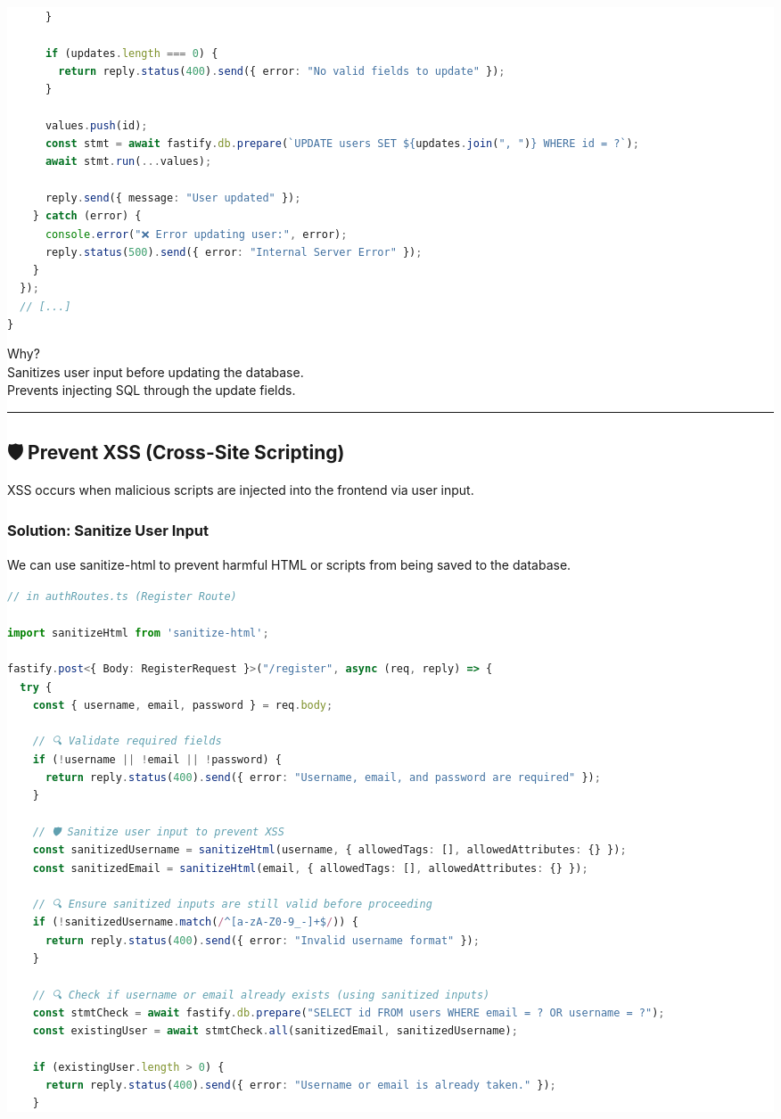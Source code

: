 ```ts
      }

      if (updates.length === 0) {
        return reply.status(400).send({ error: "No valid fields to update" });
      }

      values.push(id);
      const stmt = await fastify.db.prepare(`UPDATE users SET ${updates.join(", ")} WHERE id = ?`);
      await stmt.run(...values);

      reply.send({ message: "User updated" });
    } catch (error) {
      console.error("❌ Error updating user:", error);
      reply.status(500).send({ error: "Internal Server Error" });
    }
  });
  // [...]
}
```
Why?\
Sanitizes user input before updating the database.\
Prevents injecting SQL through the update fields.

---

## 🛡 Prevent XSS (Cross-Site Scripting)

XSS occurs when malicious scripts are injected into the frontend via user input.

### Solution: Sanitize User Input

We can use sanitize-html to prevent harmful HTML or scripts from being saved to the database.
```ts
// in authRoutes.ts (Register Route)

import sanitizeHtml from 'sanitize-html';

fastify.post<{ Body: RegisterRequest }>("/register", async (req, reply) => {
  try {
    const { username, email, password } = req.body;

    // 🔍 Validate required fields
    if (!username || !email || !password) {
      return reply.status(400).send({ error: "Username, email, and password are required" });
    }

    // 🛡 Sanitize user input to prevent XSS
    const sanitizedUsername = sanitizeHtml(username, { allowedTags: [], allowedAttributes: {} });
    const sanitizedEmail = sanitizeHtml(email, { allowedTags: [], allowedAttributes: {} });

    // 🔍 Ensure sanitized inputs are still valid before proceeding
    if (!sanitizedUsername.match(/^[a-zA-Z0-9_-]+$/)) {
      return reply.status(400).send({ error: "Invalid username format" });
    }

	// 🔍 Check if username or email already exists (using sanitized inputs)
	const stmtCheck = await fastify.db.prepare("SELECT id FROM users WHERE email = ? OR username = ?");
	const existingUser = await stmtCheck.all(sanitizedEmail, sanitizedUsername);

	if (existingUser.length > 0) {
	  return reply.status(400).send({ error: "Username or email is already taken." });
	}
```